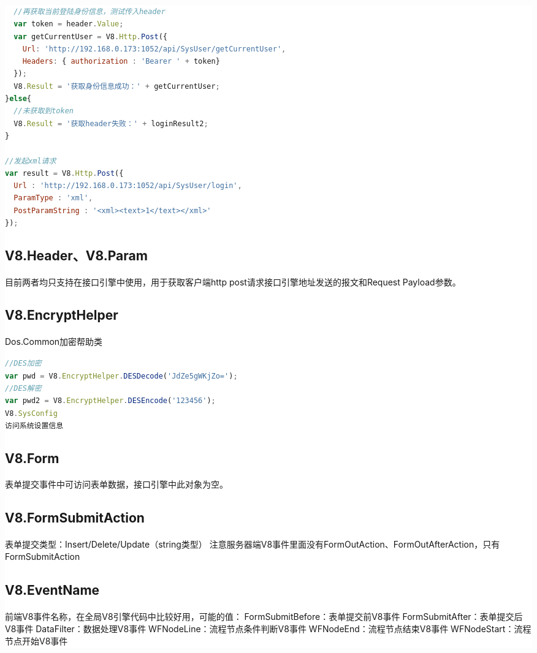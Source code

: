 ```javascript
  //再获取当前登陆身份信息，测试传入header
  var token = header.Value;
  var getCurrentUser = V8.Http.Post({
    Url: 'http://192.168.0.173:1052/api/SysUser/getCurrentUser',
    Headers: { authorization : 'Bearer ' + token}
  });
  V8.Result = '获取身份信息成功：' + getCurrentUser;
}else{
  //未获取到token
  V8.Result = '获取header失败：' + loginResult2;
}

//发起xml请求
var result = V8.Http.Post({
  Url : 'http://192.168.0.173:1052/api/SysUser/login',
  ParamType : 'xml',
  PostParamString : '<xml><text>1</text></xml>'
});
```

## V8.Header、V8.Param
目前两者均只支持在接口引擎中使用，用于获取客户端http post请求接口引擎地址发送的报文和Request Payload参数。

## V8.EncryptHelper
Dos.Common加密帮助类
```javascript
//DES加密
var pwd = V8.EncryptHelper.DESDecode('JdZe5gWKjZo=');
//DES解密
var pwd2 = V8.EncryptHelper.DESEncode('123456');
V8.SysConfig
访问系统设置信息
```

## V8.Form
表单提交事件中可访问表单数据，接口引擎中此对象为空。

## V8.FormSubmitAction
表单提交类型：Insert/Delete/Update（string类型）
注意服务器端V8事件里面没有FormOutAction、FormOutAfterAction，只有FormSubmitAction

## V8.EventName
前端V8事件名称，在全局V8引擎代码中比较好用，可能的值：
FormSubmitBefore：表单提交前V8事件
FormSubmitAfter：表单提交后V8事件
DataFilter：数据处理V8事件
WFNodeLine：流程节点条件判断V8事件
WFNodeEnd：流程节点结束V8事件
WFNodeStart：流程节点开始V8事件
